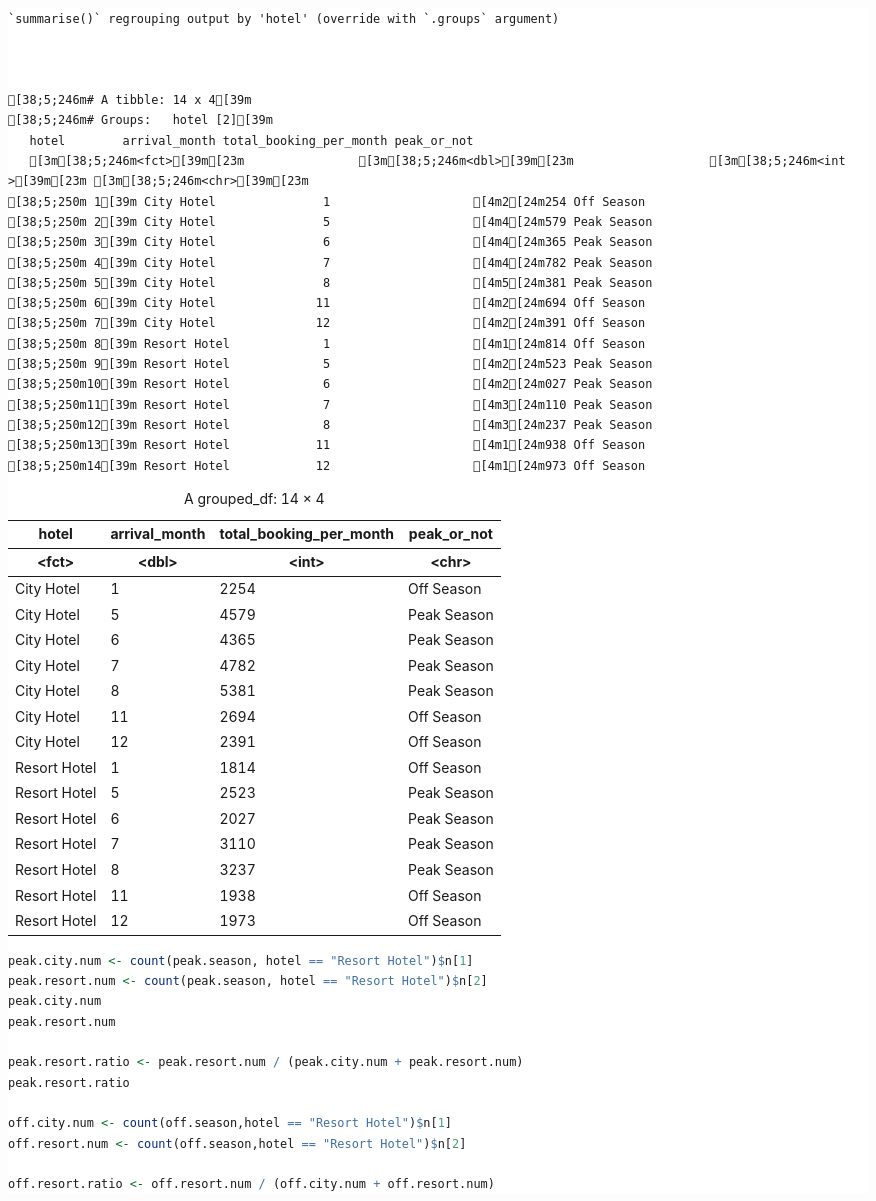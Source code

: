     `summarise()` regrouping output by 'hotel' (override with `.groups` argument)
    
    

    [38;5;246m# A tibble: 14 x 4[39m
    [38;5;246m# Groups:   hotel [2][39m
       hotel        arrival_month total_booking_per_month peak_or_not
       [3m[38;5;246m<fct>[39m[23m                [3m[38;5;246m<dbl>[39m[23m                   [3m[38;5;246m<int>[39m[23m [3m[38;5;246m<chr>[39m[23m      
    [38;5;250m 1[39m City Hotel               1                    [4m2[24m254 Off Season 
    [38;5;250m 2[39m City Hotel               5                    [4m4[24m579 Peak Season
    [38;5;250m 3[39m City Hotel               6                    [4m4[24m365 Peak Season
    [38;5;250m 4[39m City Hotel               7                    [4m4[24m782 Peak Season
    [38;5;250m 5[39m City Hotel               8                    [4m5[24m381 Peak Season
    [38;5;250m 6[39m City Hotel              11                    [4m2[24m694 Off Season 
    [38;5;250m 7[39m City Hotel              12                    [4m2[24m391 Off Season 
    [38;5;250m 8[39m Resort Hotel             1                    [4m1[24m814 Off Season 
    [38;5;250m 9[39m Resort Hotel             5                    [4m2[24m523 Peak Season
    [38;5;250m10[39m Resort Hotel             6                    [4m2[24m027 Peak Season
    [38;5;250m11[39m Resort Hotel             7                    [4m3[24m110 Peak Season
    [38;5;250m12[39m Resort Hotel             8                    [4m3[24m237 Peak Season
    [38;5;250m13[39m Resort Hotel            11                    [4m1[24m938 Off Season 
    [38;5;250m14[39m Resort Hotel            12                    [4m1[24m973 Off Season 
    


<table>
<caption>A grouped_df: 14 × 4</caption>
<thead>
	<tr><th scope=col>hotel</th><th scope=col>arrival_month</th><th scope=col>total_booking_per_month</th><th scope=col>peak_or_not</th></tr>
	<tr><th scope=col>&lt;fct&gt;</th><th scope=col>&lt;dbl&gt;</th><th scope=col>&lt;int&gt;</th><th scope=col>&lt;chr&gt;</th></tr>
</thead>
<tbody>
	<tr><td>City Hotel  </td><td> 1</td><td>2254</td><td>Off Season </td></tr>
	<tr><td>City Hotel  </td><td> 5</td><td>4579</td><td>Peak Season</td></tr>
	<tr><td>City Hotel  </td><td> 6</td><td>4365</td><td>Peak Season</td></tr>
	<tr><td>City Hotel  </td><td> 7</td><td>4782</td><td>Peak Season</td></tr>
	<tr><td>City Hotel  </td><td> 8</td><td>5381</td><td>Peak Season</td></tr>
	<tr><td>City Hotel  </td><td>11</td><td>2694</td><td>Off Season </td></tr>
	<tr><td>City Hotel  </td><td>12</td><td>2391</td><td>Off Season </td></tr>
	<tr><td>Resort Hotel</td><td> 1</td><td>1814</td><td>Off Season </td></tr>
	<tr><td>Resort Hotel</td><td> 5</td><td>2523</td><td>Peak Season</td></tr>
	<tr><td>Resort Hotel</td><td> 6</td><td>2027</td><td>Peak Season</td></tr>
	<tr><td>Resort Hotel</td><td> 7</td><td>3110</td><td>Peak Season</td></tr>
	<tr><td>Resort Hotel</td><td> 8</td><td>3237</td><td>Peak Season</td></tr>
	<tr><td>Resort Hotel</td><td>11</td><td>1938</td><td>Off Season </td></tr>
	<tr><td>Resort Hotel</td><td>12</td><td>1973</td><td>Off Season </td></tr>
</tbody>
</table>




```R
peak.city.num <- count(peak.season, hotel == "Resort Hotel")$n[1]
peak.resort.num <- count(peak.season, hotel == "Resort Hotel")$n[2]
peak.city.num
peak.resort.num

peak.resort.ratio <- peak.resort.num / (peak.city.num + peak.resort.num)
peak.resort.ratio

off.city.num <- count(off.season,hotel == "Resort Hotel")$n[1]
off.resort.num <- count(off.season,hotel == "Resort Hotel")$n[2]

off.resort.ratio <- off.resort.num / (off.city.num + off.resort.num)
```